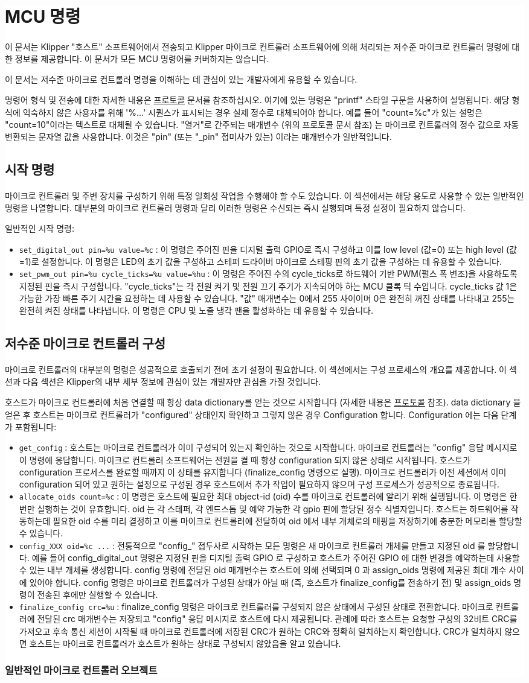 # MCU 명령

이 문서는 Klipper "호스트" 소프트웨어에서 전송되고 Klipper 마이크로 컨트롤러 소프트웨어에 의해 처리되는 저수준 마이크로 컨트롤러 명령에 대한 정보를 제공합니다. 이 문서가 모든 MCU 명령어를 커버하지는 않습니다.

이 문서는 저수준 마이크로 컨트롤러 명령을 이해하는 데 관심이 있는 개발자에게 유용할 수 있습니다.

명령어 형식 및 전송에 대한 자세한 내용은 [프로토콜](Protocol.md) 문서를 참조하십시오. 여기에 있는 명령은 "printf" 스타일 구문을 사용하여 설명됩니다. 해당 형식에 익숙하지 않은 사용자를 위해 '%...' 시퀀스가 표시되는 경우 실제 정수로 대체되어야 합니다. 예를 들어 "count=%c"가 있는 설명은 "count=10"이라는 텍스트로 대체될 수 있습니다. "열거"로 간주되는 매개변수 (위의 프로토콜 문서 참조) 는 마이크로 컨트롤러의 정수 값으로 자동 변환되는 문자열 값을 사용합니다. 이것은 "pin" (또는 "_pin" 접미사가 있는) 이라는 매개변수가 일반적입니다.

## 시작 명령

마이크로 컨트롤러 및 주변 장치를 구성하기 위해 특정 일회성 작업을 수행해야 할 수도 있습니다. 이 섹션에서는 해당 용도로 사용할 수 있는 일반적인 명령을 나열합니다. 대부분의 마이크로 컨트롤러 명령과 달리 이러한 명령은 수신되는 즉시 실행되며 특정 설정이 필요하지 않습니다.

일반적인 시작 명령:

* `set_digital_out pin=%u value=%c` : 이 명령은 주어진 핀을 디지털 출력 GPIO로 즉시 구성하고 이를 low level (값=0) 또는 high level (값=1)로 설정합니다. 이 명령은 LED의 초기 값을 구성하고 스테퍼 드라이버 마이크로 스테핑 핀의 초기 값을 구성하는 데 유용할 수 있습니다.
* `set_pwm_out pin=%u cycle_ticks=%u value=%hu` : 이 명령은 주어진 수의 cycle_ticks로 하드웨어 기반 PWM(펄스 폭 변조)을 사용하도록 지정된 핀을 즉시 구성합니다. "cycle_ticks"는 각 전원 켜기 및 전원 끄기 주기가 지속되어야 하는 MCU 클록 틱 수입니다. cycle_ticks 값 1은 가능한 가장 빠른 주기 시간을 요청하는 데 사용할 수 있습니다. "값" 매개변수는 0에서 255 사이이며 0은 완전히 꺼진 상태를 나타내고 255는 완전히 켜진 상태를 나타냅니다. 이 명령은 CPU 및 노즐 냉각 팬을 활성화하는 데 유용할 수 있습니다.

## 저수준 마이크로 컨트롤러 구성

마이크로 컨트롤러의 대부분의 명령은 성공적으로 호출되기 전에 초기 설정이 필요합니다. 이 섹션에서는 구성 프로세스의 개요를 제공합니다. 이 섹션과 다음 섹션은 Klipper의 내부 세부 정보에 관심이 있는 개발자만 관심을 가질 것입니다.

호스트가 마이크로 컨트롤러에 처음 연결할 때 항상 data dictionary를 얻는 것으로 시작합니다 (자세한 내용은 [프로토콜](Protocol.md) 참조). data dictionary 을 얻은 후 호스트는 마이크로 컨트롤러가 "configured" 상태인지 확인하고 그렇지 않은 경우 Configuration 합니다. Configuration 에는 다음 단계가 포함됩니다:

* `get_config` : 호스트는 마이크로 컨트롤러가 이미 구성되어 있는지 확인하는 것으로 시작합니다. 마이크로 컨트롤러는 "config" 응답 메시지로 이 명령에 응답합니다. 마이크로 컨트롤러 소프트웨어는 전원을 켤 때 항상 configuration 되지 않은 상태로 시작됩니다. 호스트가 configuration 프로세스를 완료할 때까지 이 상태를 유지합니다 (finalize_config 명령으로 실행). 마이크로 컨트롤러가 이전 세션에서 이미 configuration 되어 있고 원하는 설정으로 구성된 경우 호스트에서 추가 작업이 필요하지 않으며 구성 프로세스가 성공적으로 종료됩니다.
* `allocate_oids count=%c` : 이 명령은 호스트에 필요한 최대 object-id (oid) 수를 마이크로 컨트롤러에 알리기 위해 실행됩니다. 이 명령은 한 번만 실행하는 것이 유효합니다. oid 는 각 스테퍼, 각 엔드스톱 및 예약 가능한 각 gpio 핀에 할당된 정수 식별자입니다. 호스트는 하드웨어를 작동하는데 필요한 oid 수를 미리 결정하고 이를 마이크로 컨트롤러에 전달하여 oid 에서 내부 개체로의 매핑을 저장하기에 충분한 메모리를 할당할 수 있습니다.
* `config_XXX oid=%c ...` : 전통적으로 "config_" 접두사로 시작하는 모든 명령은 새 마이크로 컨트롤러 개체를 만들고 지정된 oid 를 할당합니다. 예를 들어 config_digital_out 명령은 지정된 핀을 디지털 출력 GPIO 로 구성하고 호스트가 주어진 GPIO 에 대한 변경을 예약하는데 사용할 수 있는 내부 개체를 생성합니다. config 명령에 전달된 oid 매개변수는 호스트에 의해 선택되며 0 과 assign_oids 명령에 제공된 최대 개수 사이에 있어야 합니다. config 명령은 마이크로 컨트롤러가 구성된 상태가 아닐 때 (즉, 호스트가 finalize_config를 전송하기 전) 및 assign_oids 명령이 전송된 후에만 실행할 수 있습니다.
* `finalize_config crc=%u` : finalize_config 명령은 마이크로 컨트롤러를 구성되지 않은 상태에서 구성된 상태로 전환합니다. 마이크로 컨트롤러에 전달된 crc 매개변수는 저장되고 "config" 응답 메시지로 호스트에 다시 제공됩니다. 관례에 따라 호스트는 요청할 구성의 32비트 CRC를 가져오고 후속 통신 세션이 시작될 때 마이크로 컨트롤러에 저장된 CRC가 원하는 CRC와 정확히 일치하는지 확인합니다. CRC가 일치하지 않으면 호스트는 마이크로 컨트롤러가 호스트가 원하는 상태로 구성되지 않았음을 알고 있습니다.

### 일반적인 마이크로 컨트롤러 오브젝트
